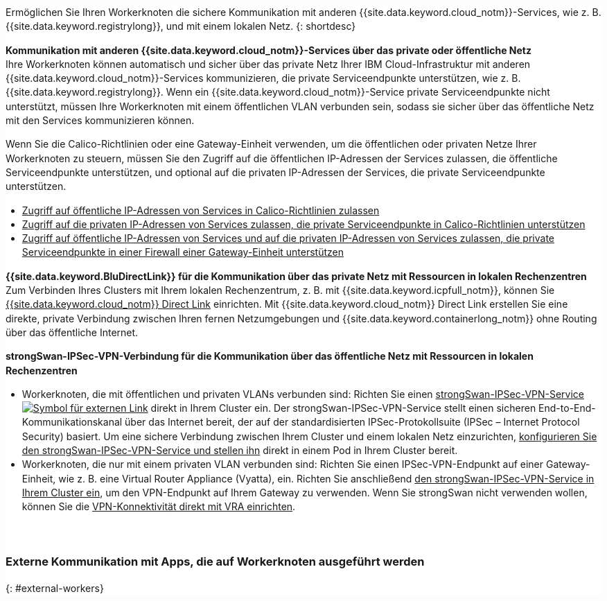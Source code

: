 Ermöglichen Sie Ihren Workerknoten die sichere Kommunikation mit anderen {{site.data.keyword.cloud_notm}}-Services, wie z. B. {{site.data.keyword.registrylong}}, und mit einem lokalen Netz.
{: shortdesc}

**Kommunikation mit anderen {{site.data.keyword.cloud_notm}}-Services über das private oder öffentliche Netz**</br>
Ihre Workerknoten können automatisch und sicher über das private Netz Ihrer IBM Cloud-Infrastruktur mit anderen {{site.data.keyword.cloud_notm}}-Services kommunizieren, die private Serviceendpunkte unterstützen, wie z. B. {{site.data.keyword.registrylong}}. Wenn ein {{site.data.keyword.cloud_notm}}-Service private Serviceendpunkte nicht unterstützt, müssen Ihre Workerknoten mit einem öffentlichen VLAN verbunden sein, sodass sie sicher über das öffentliche Netz mit den Services kommunizieren können.

Wenn Sie die Calico-Richtlinien oder eine Gateway-Einheit verwenden, um die öffentlichen oder privaten Netze Ihrer Workerknoten zu steuern, müssen Sie den Zugriff auf die öffentlichen IP-Adressen der Services zulassen, die öffentliche Serviceendpunkte unterstützen, und optional auf die privaten IP-Adressen der Services, die private Serviceendpunkte unterstützen.
* [Zugriff auf öffentliche IP-Adressen von Services in Calico-Richtlinien zulassen](/docs/containers?topic=containers-network_policies#isolate_workers_public)
* [Zugriff auf die privaten IP-Adressen von Services zulassen, die private Serviceendpunkte in Calico-Richtlinien unterstützen](/docs/containers?topic=containers-network_policies#isolate_workers)
* [Zugriff auf öffentliche IP-Adressen von Services und auf die privaten IP-Adressen von Services zulassen, die private Serviceendpunkte in einer Firewall einer Gateway-Einheit unterstützen](/docs/containers?topic=containers-firewall#firewall_outbound)

**{{site.data.keyword.BluDirectLink}} für die Kommunikation über das private Netz mit Ressourcen in lokalen Rechenzentren**</br>
Zum Verbinden Ihres Clusters mit Ihrem lokalen Rechenzentrum, z. B. mit {{site.data.keyword.icpfull_notm}}, können Sie [{{site.data.keyword.cloud_notm}} Direct Link](/docs/infrastructure/direct-link?topic=direct-link-get-started-with-ibm-cloud-direct-link) einrichten. Mit {{site.data.keyword.cloud_notm}} Direct Link erstellen Sie eine direkte, private Verbindung zwischen Ihren fernen Netzumgebungen und {{site.data.keyword.containerlong_notm}} ohne Routing über das öffentliche Internet.

**strongSwan-IPSec-VPN-Verbindung für die Kommunikation über das öffentliche Netz mit Ressourcen in lokalen Rechenzentren**
* Workerknoten, die mit öffentlichen und privaten VLANs verbunden sind: Richten Sie einen [strongSwan-IPSec-VPN-Service ![Symbol für externen Link](../icons/launch-glyph.svg "Symbol für externen Link")](https://www.strongswan.org/about.html) direkt in Ihrem Cluster ein. Der strongSwan-IPSec-VPN-Service stellt einen sicheren End-to-End-Kommunikationskanal über das Internet bereit, der auf der standardisierten IPSec-Protokollsuite (IPSec – Internet Protocol Security) basiert. Um eine sichere Verbindung zwischen Ihrem Cluster und einem lokalen Netz einzurichten, [konfigurieren Sie den strongSwan-IPSec-VPN-Service und stellen ihn](/docs/containers?topic=containers-vpn#vpn-setup) direkt in einem Pod in Ihrem Cluster bereit.
* Workerknoten, die nur mit einem privaten VLAN verbunden sind: Richten Sie einen IPSec-VPN-Endpunkt auf einer Gateway-Einheit, wie z. B. eine Virtual Router Appliance (Vyatta), ein. Richten Sie anschließend [den strongSwan-IPSec-VPN-Service in Ihrem Cluster ein](/docs/containers?topic=containers-vpn#vpn-setup), um den VPN-Endpunkt auf Ihrem Gateway zu verwenden. Wenn Sie strongSwan nicht verwenden wollen, können Sie die [VPN-Konnektivität direkt mit VRA einrichten](/docs/containers?topic=containers-vpn#vyatta).

</br>

### Externe Kommunikation mit Apps, die auf Workerknoten ausgeführt werden
{: #external-workers}
